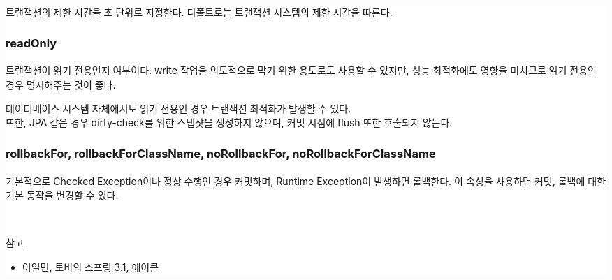 트랜잭션의 제한 시간을 초 단위로 지정한다. 
디폴트로는 트랜잭션 시스템의 제한 시간을 따른다.

### readOnly

트랜잭션이 읽기 전용인지 여부이다. 
write 작업을 의도적으로 막기 위한 용도로도 사용할 수 있지만, 
성능 최적화에도 영향을 미치므로 읽기 전용인 경우 명시해주는 것이 좋다.

데이터베이스 시스템 자체에서도 읽기 전용인 경우 트랜잭션 최적화가 발생할 수 있다.  
또한, JPA 같은 경우 dirty-check를 위한 스냅샷을 생성하지 않으며, 커밋 시점에 flush 또한 호출되지 않는다.

### rollbackFor, rollbackForClassName, noRollbackFor, noRollbackForClassName

기본적으로 Checked Exception이나 정상 수행인 경우 커밋하며, Runtime Exception이 발생하면 롤백한다.
이 속성을 사용하면 커밋, 롤백에 대한 기본 동작을 변경할 수 있다.

<br/>

참고
- 이일민, 토비의 스프링 3.1, 에이콘